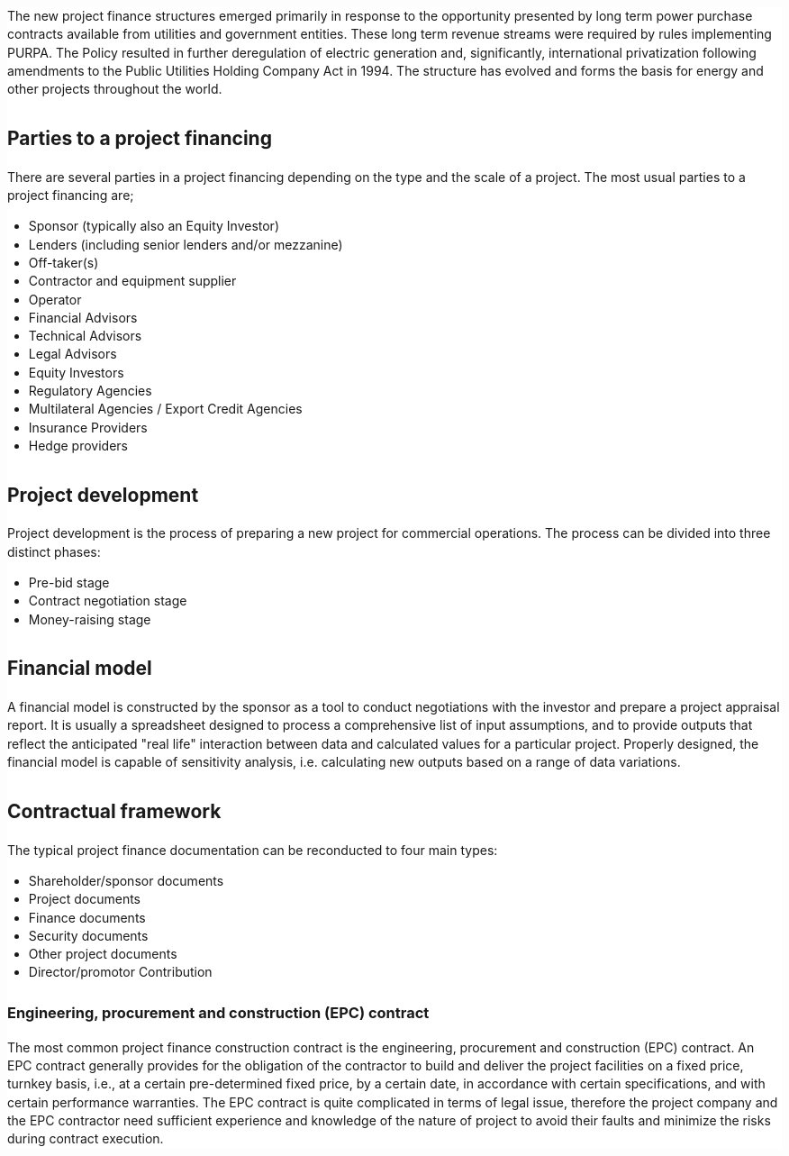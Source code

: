 The new project finance structures emerged primarily in response to the opportunity presented by long term power purchase contracts available from utilities and government entities. These long term revenue streams were required by rules implementing PURPA. The Policy resulted in further deregulation of electric generation and, significantly, international privatization following amendments to the Public Utilities Holding Company Act in 1994. The structure has evolved and forms the basis for energy and other projects throughout the world.

## Parties to a project financing
There are several parties in a project financing depending on the type and the scale of a project. The most usual parties to a project financing are;
- Sponsor (typically also an Equity Investor)
- Lenders (including senior lenders and/or mezzanine)
- Off-taker(s)
- Contractor and equipment supplier
- Operator
- Financial Advisors
- Technical Advisors
- Legal Advisors
- Equity Investors
- Regulatory Agencies
- Multilateral Agencies / Export Credit Agencies
- Insurance Providers
- Hedge providers

## Project development
Project development is the process of preparing a new project for commercial operations. The process can be divided into three distinct phases:
- Pre-bid stage
- Contract negotiation stage
- Money-raising stage

## Financial model
A financial model is constructed by the sponsor as a tool to conduct negotiations with the investor and prepare a project appraisal report. It is usually a spreadsheet designed to process a comprehensive list of input assumptions, and to provide outputs that reflect the anticipated "real life" interaction between data and calculated values for a particular project. Properly designed, the financial model is capable of sensitivity analysis, i.e. calculating new outputs based on a range of data variations.

## Contractual framework
The typical project finance documentation can be reconducted to four main types:
- Shareholder/sponsor documents
- Project documents
- Finance documents
- Security documents
- Other project documents
- Director/promotor Contribution

### **Engineering, procurement and construction (EPC) contract**
The most common project finance construction contract is the engineering, procurement and construction (EPC) contract. An EPC contract generally provides for the obligation of the contractor to build and deliver the project facilities on a fixed price, turnkey basis, i.e., at a certain pre-determined fixed price, by a certain date, in accordance with certain specifications, and with certain performance warranties. The EPC contract is quite complicated in terms of legal issue, therefore the project company and the EPC contractor need sufficient experience and knowledge of the nature of project to avoid their faults and minimize the risks during contract execution.
